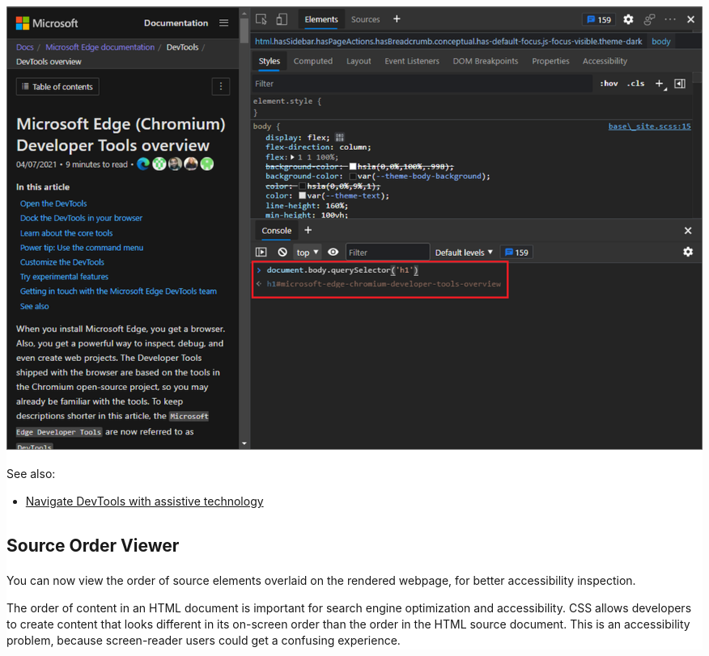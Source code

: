 ![In the Console, screen readers now announce the result of an evaluated expression](./devtools-images/screen-reader-support-in-console-evaluated-expression.png)

See also:
* [Navigate DevTools with assistive technology](../../../accessibility/navigation.md)



## Source Order Viewer




You can now view the order of source elements overlaid on the rendered webpage, for better accessibility inspection.

The order of content in an HTML document is important for search engine optimization and accessibility.  CSS allows developers to create content that looks different in its on-screen order than the order in the HTML source document.  This is an accessibility problem, because screen-reader users could get a confusing experience.

